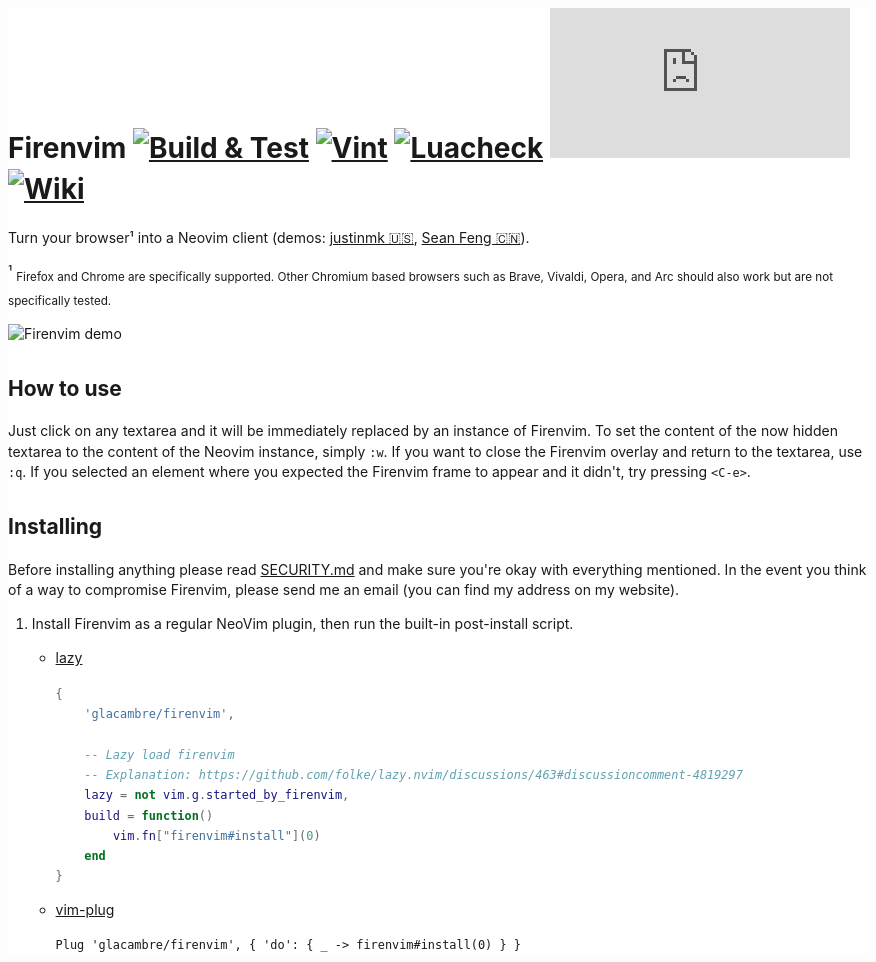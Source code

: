 # Firenvim  [![Build & Test](https://github.com/glacambre/firenvim/workflows/Test/badge.svg)](https://github.com/glacambre/firenvim/actions?workflow=Test) [![Vint](https://github.com/glacambre/firenvim/workflows/Vint/badge.svg)](https://github.com/glacambre/firenvim/actions?workflow=Vint) [![Luacheck](https://github.com/glacambre/firenvim/workflows/Luacheck/badge.svg)](https://github.com/glacambre/firenvim/actions?workflow=Luacheck) [![Matrix](https://img.shields.io/matrix/firenvim:matrix.org)](https://app.element.io/#/room/#firenvim:matrix.org) [![Wiki](https://img.shields.io/badge/wiki-open-brightgreen)](https://github.com/glacambre/firenvim/wiki)

Turn your browser¹ into a Neovim client (demos: [justinmk 🇺🇸](https://www.youtube.com/watch?v=suvh0yFfIB8), [Sean Feng 🇨🇳](https://www.youtube.com/watch?v=dNQJONKnJrg)).

¹ <sub>Firefox and Chrome are specifically supported. Other Chromium based browsers such as Brave, Vivaldi, Opera, and Arc should also work but are not specifically tested.</sub>

![Firenvim demo](firenvim.gif)

## How to use

Just click on any textarea and it will be immediately replaced by an instance of Firenvim. To set the content of the now hidden textarea to the content of the Neovim instance, simply `:w`. If you want to close the Firenvim overlay and return to the textarea, use `:q`. If you selected an element where you expected the Firenvim frame to appear and it didn't, try pressing `<C-e>`.

## Installing

Before installing anything please read [SECURITY.md](SECURITY.md) and make sure you're okay with everything mentioned. In the event you think of a way to compromise Firenvim, please send me an email (you can find my address on my website).

1. Install Firenvim as a regular NeoVim plugin, then run the built-in post-install script.

    * [lazy](https://github.com/folke/lazy.nvim)

        ```lua
        {
            'glacambre/firenvim',

            -- Lazy load firenvim
            -- Explanation: https://github.com/folke/lazy.nvim/discussions/463#discussioncomment-4819297
            lazy = not vim.g.started_by_firenvim,
            build = function()
                vim.fn["firenvim#install"](0)
            end
        }

    * [vim-plug](https://github.com/junegunn/vim-plug)

        ```vim
        Plug 'glacambre/firenvim', { 'do': { _ -> firenvim#install(0) } }
        ```
